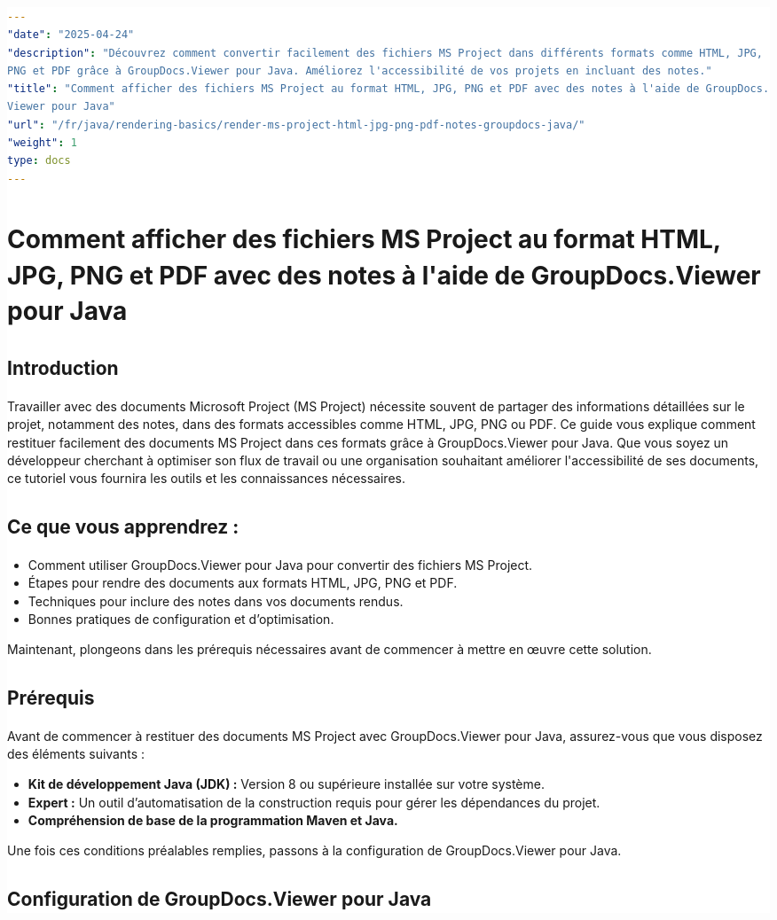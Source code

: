 ```yaml
---
"date": "2025-04-24"
"description": "Découvrez comment convertir facilement des fichiers MS Project dans différents formats comme HTML, JPG, PNG et PDF grâce à GroupDocs.Viewer pour Java. Améliorez l'accessibilité de vos projets en incluant des notes."
"title": "Comment afficher des fichiers MS Project au format HTML, JPG, PNG et PDF avec des notes à l'aide de GroupDocs.Viewer pour Java"
"url": "/fr/java/rendering-basics/render-ms-project-html-jpg-png-pdf-notes-groupdocs-java/"
"weight": 1
type: docs
---
```

# Comment afficher des fichiers MS Project au format HTML, JPG, PNG et PDF avec des notes à l'aide de GroupDocs.Viewer pour Java

## Introduction

Travailler avec des documents Microsoft Project (MS Project) nécessite souvent de partager des informations détaillées sur le projet, notamment des notes, dans des formats accessibles comme HTML, JPG, PNG ou PDF. Ce guide vous explique comment restituer facilement des documents MS Project dans ces formats grâce à GroupDocs.Viewer pour Java. Que vous soyez un développeur cherchant à optimiser son flux de travail ou une organisation souhaitant améliorer l'accessibilité de ses documents, ce tutoriel vous fournira les outils et les connaissances nécessaires.

## Ce que vous apprendrez :
- Comment utiliser GroupDocs.Viewer pour Java pour convertir des fichiers MS Project.
- Étapes pour rendre des documents aux formats HTML, JPG, PNG et PDF.
- Techniques pour inclure des notes dans vos documents rendus.
- Bonnes pratiques de configuration et d’optimisation.

Maintenant, plongeons dans les prérequis nécessaires avant de commencer à mettre en œuvre cette solution.

## Prérequis

Avant de commencer à restituer des documents MS Project avec GroupDocs.Viewer pour Java, assurez-vous que vous disposez des éléments suivants :

- **Kit de développement Java (JDK) :** Version 8 ou supérieure installée sur votre système.
- **Expert :** Un outil d’automatisation de la construction requis pour gérer les dépendances du projet.
- **Compréhension de base de la programmation Maven et Java.**

Une fois ces conditions préalables remplies, passons à la configuration de GroupDocs.Viewer pour Java.

## Configuration de GroupDocs.Viewer pour Java
